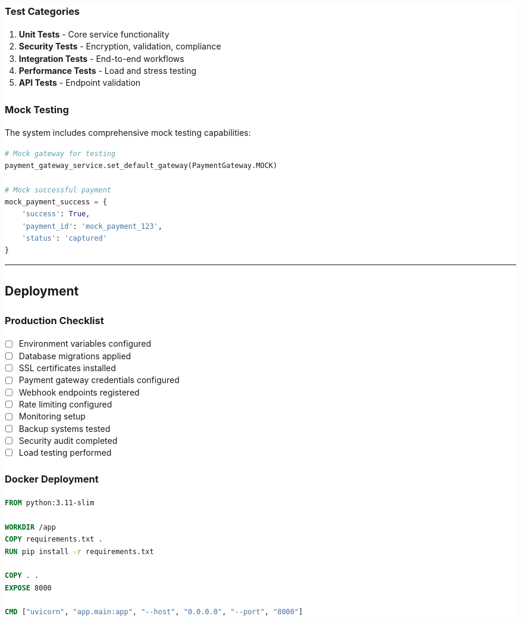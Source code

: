 ### Test Categories

1. **Unit Tests** - Core service functionality
2. **Security Tests** - Encryption, validation, compliance
3. **Integration Tests** - End-to-end workflows
4. **Performance Tests** - Load and stress testing
5. **API Tests** - Endpoint validation

### Mock Testing

The system includes comprehensive mock testing capabilities:

```python
# Mock gateway for testing
payment_gateway_service.set_default_gateway(PaymentGateway.MOCK)

# Mock successful payment
mock_payment_success = {
    'success': True,
    'payment_id': 'mock_payment_123',
    'status': 'captured'
}
```

---

## Deployment

### Production Checklist

- [ ] Environment variables configured
- [ ] Database migrations applied
- [ ] SSL certificates installed
- [ ] Payment gateway credentials configured
- [ ] Webhook endpoints registered
- [ ] Rate limiting configured
- [ ] Monitoring setup
- [ ] Backup systems tested
- [ ] Security audit completed
- [ ] Load testing performed

### Docker Deployment

```dockerfile
FROM python:3.11-slim

WORKDIR /app
COPY requirements.txt .
RUN pip install -r requirements.txt

COPY . .
EXPOSE 8000

CMD ["uvicorn", "app.main:app", "--host", "0.0.0.0", "--port", "8000"]
```

